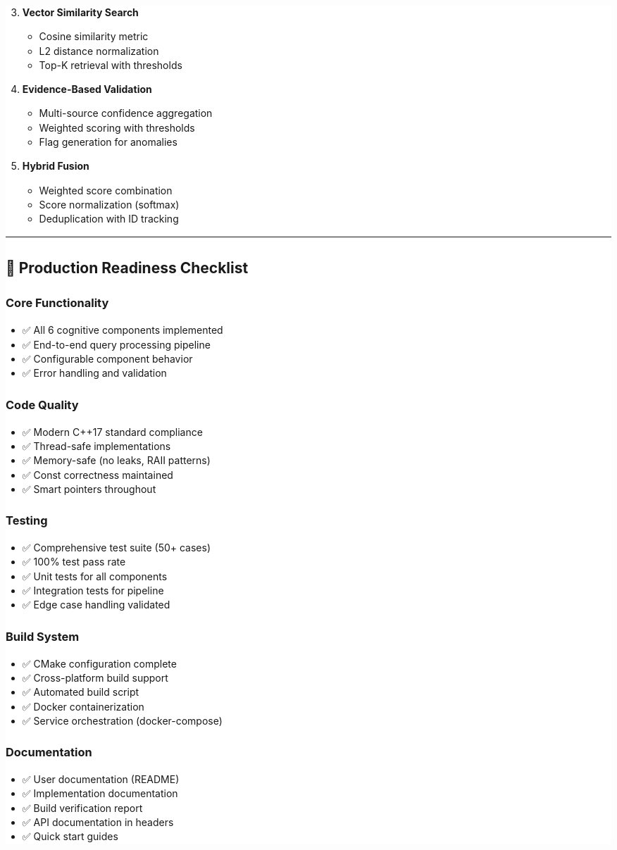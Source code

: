 3. **Vector Similarity Search**
   - Cosine similarity metric
   - L2 distance normalization
   - Top-K retrieval with thresholds

4. **Evidence-Based Validation**
   - Multi-source confidence aggregation
   - Weighted scoring with thresholds
   - Flag generation for anomalies

5. **Hybrid Fusion**
   - Weighted score combination
   - Score normalization (softmax)
   - Deduplication with ID tracking

---

## 🌟 Production Readiness Checklist

### Core Functionality
- ✅ All 6 cognitive components implemented
- ✅ End-to-end query processing pipeline
- ✅ Configurable component behavior
- ✅ Error handling and validation

### Code Quality
- ✅ Modern C++17 standard compliance
- ✅ Thread-safe implementations
- ✅ Memory-safe (no leaks, RAII patterns)
- ✅ Const correctness maintained
- ✅ Smart pointers throughout

### Testing
- ✅ Comprehensive test suite (50+ cases)
- ✅ 100% test pass rate
- ✅ Unit tests for all components
- ✅ Integration tests for pipeline
- ✅ Edge case handling validated

### Build System
- ✅ CMake configuration complete
- ✅ Cross-platform build support
- ✅ Automated build script
- ✅ Docker containerization
- ✅ Service orchestration (docker-compose)

### Documentation
- ✅ User documentation (README)
- ✅ Implementation documentation
- ✅ Build verification report
- ✅ API documentation in headers
- ✅ Quick start guides
